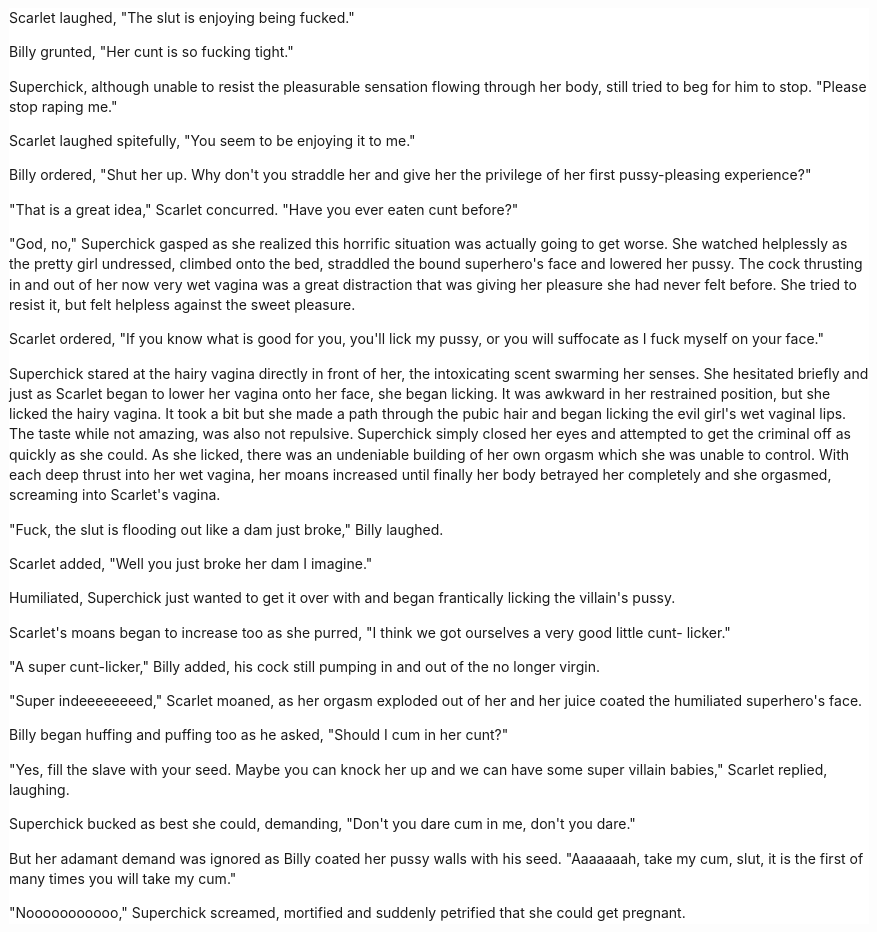  Scarlet laughed, "The slut is enjoying being fucked." 

 Billy grunted, "Her cunt is so fucking tight." 

 Superchick, although unable to resist the pleasurable sensation flowing through her body, still tried to beg for him to stop. "Please stop raping me." 

 Scarlet laughed spitefully, "You seem to be enjoying it to me." 

 Billy ordered, "Shut her up. Why don't you straddle her and give her the privilege of her first pussy-pleasing experience?" 

 "That is a great idea," Scarlet concurred. "Have you ever eaten cunt before?" 

 "God, no," Superchick gasped as she realized this horrific situation was actually going to get worse. She watched helplessly as the pretty girl undressed, climbed onto the bed, straddled the bound superhero's face and lowered her pussy. The cock thrusting in and out of her now very wet vagina was a great distraction that was giving her pleasure she had never felt before. She tried to resist it, but felt helpless against the sweet pleasure. 

 Scarlet ordered, "If you know what is good for you, you'll lick my pussy, or you will suffocate as I fuck myself on your face." 

 Superchick stared at the hairy vagina directly in front of her, the intoxicating scent swarming her senses. She hesitated briefly and just as Scarlet began to lower her vagina onto her face, she began licking. It was awkward in her restrained position, but she licked the hairy vagina. It took a bit but she made a path through the pubic hair and began licking the evil girl's wet vaginal lips. The taste while not amazing, was also not repulsive. Superchick simply closed her eyes and attempted to get the criminal off as quickly as she could. As she licked, there was an undeniable building of her own orgasm which she was unable to control. With each deep thrust into her wet vagina, her moans increased until finally her body betrayed her completely and she orgasmed, screaming into Scarlet's vagina. 

 "Fuck, the slut is flooding out like a dam just broke," Billy laughed. 

 Scarlet added, "Well you just broke her dam I imagine." 

 Humiliated, Superchick just wanted to get it over with and began frantically licking the villain's pussy. 

 Scarlet's moans began to increase too as she purred, "I think we got ourselves a very good little cunt- licker." 

 "A super cunt-licker," Billy added, his cock still pumping in and out of the no longer virgin. 

 "Super indeeeeeeeed," Scarlet moaned, as her orgasm exploded out of her and her juice coated the humiliated superhero's face. 

 Billy began huffing and puffing too as he asked, "Should I cum in her cunt?" 

 "Yes, fill the slave with your seed. Maybe you can knock her up and we can have some super villain babies," Scarlet replied, laughing. 

 Superchick bucked as best she could, demanding, "Don't you dare cum in me, don't you dare." 

 But her adamant demand was ignored as Billy coated her pussy walls with his seed. "Aaaaaaah, take my cum, slut, it is the first of many times you will take my cum." 

 "Nooooooooooo," Superchick screamed, mortified and suddenly petrified that she could get pregnant. 
